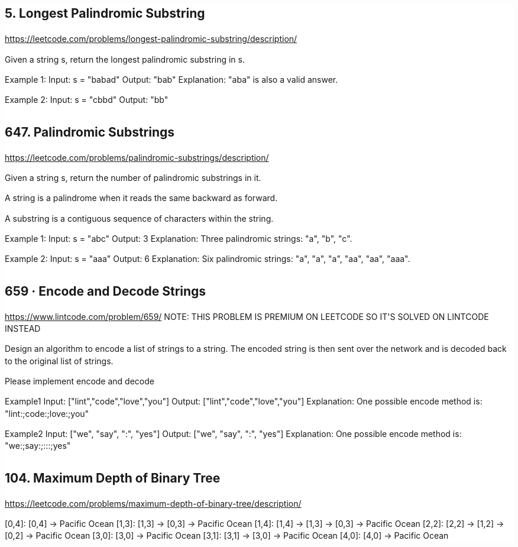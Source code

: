  ## 5. Longest Palindromic Substring
 https://leetcode.com/problems/longest-palindromic-substring/description/

 Given a string s, return the longest palindromic substring in s.

 Example 1:
 Input: s = "babad"
 Output: "bab"
 Explanation: "aba" is also a valid answer.

 Example 2:
 Input: s = "cbbd"
 Output: "bb"

 ## 647. Palindromic Substrings
 https://leetcode.com/problems/palindromic-substrings/description/

 Given a string s, return the number of palindromic substrings in it.

 A string is a palindrome when it reads the same backward as forward.

 A substring is a contiguous sequence of characters within the string.

 Example 1:
 Input: s = "abc"
 Output: 3
 Explanation: Three palindromic strings: "a", "b", "c".

 Example 2:
 Input: s = "aaa"
 Output: 6
 Explanation: Six palindromic strings: "a", "a", "a", "aa", "aa", "aaa".

 ## 659 · Encode and Decode Strings
 https://www.lintcode.com/problem/659/
 NOTE: THIS PROBLEM IS PREMIUM ON LEETCODE SO IT'S SOLVED ON LINTCODE INSTEAD

 Design an algorithm to encode a list of strings to a string. The encoded string is then sent over the network and is decoded back to the original list of strings.

 Please implement encode and decode

 Example1
 Input: ["lint","code","love","you"]
 Output: ["lint","code","love","you"]
 Explanation:
 One possible encode method is: "lint:;code:;love:;you"

 Example2
 Input: ["we", "say", ":", "yes"]
 Output: ["we", "say", ":", "yes"]
 Explanation:
 One possible encode method is: "we:;say:;:::;yes"

 ## 104. Maximum Depth of Binary Tree
 https://leetcode.com/problems/maximum-depth-of-binary-tree/description/


 [0,4]: [0,4] -> Pacific Ocean
 [1,3]: [1,3] -> [0,3] -> Pacific Ocean
 [1,4]: [1,4] -> [1,3] -> [0,3] -> Pacific Ocean
 [2,2]: [2,2] -> [1,2] -> [0,2] -> Pacific Ocean
 [3,0]: [3,0] -> Pacific Ocean
 [3,1]: [3,1] -> [3,0] -> Pacific Ocean
 [4,0]: [4,0] -> Pacific Ocean